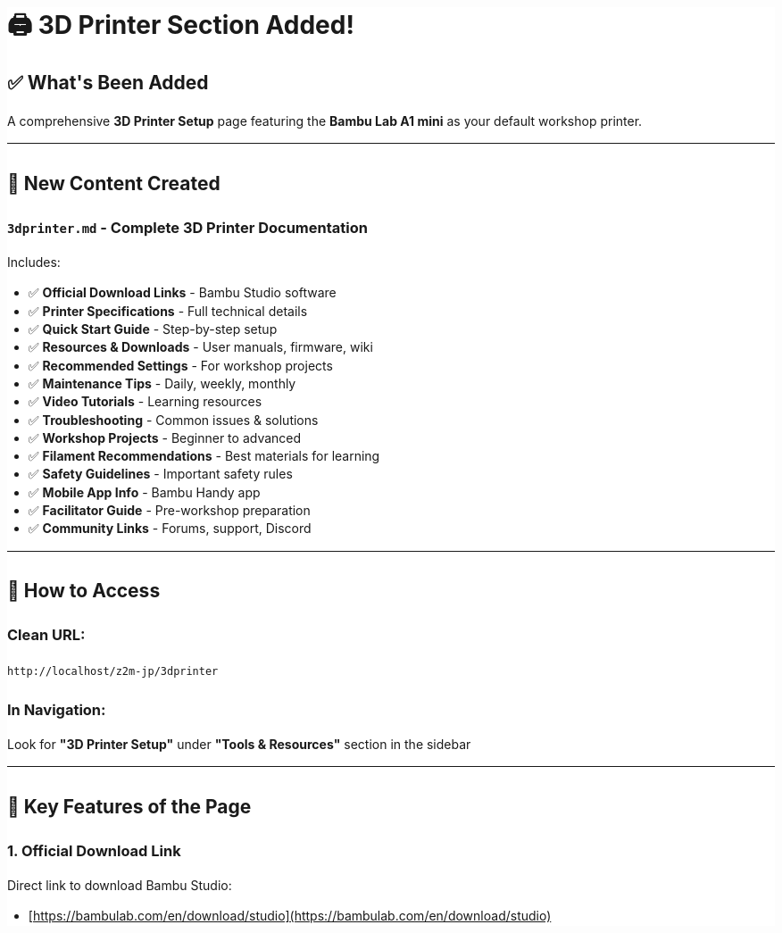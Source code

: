 # 🖨️ 3D Printer Section Added!

## ✅ What's Been Added

A comprehensive **3D Printer Setup** page featuring the **Bambu Lab A1 mini** as your default workshop printer.

---

## 📄 New Content Created

### **`3dprinter.md`** - Complete 3D Printer Documentation

Includes:
- ✅ **Official Download Links** - Bambu Studio software
- ✅ **Printer Specifications** - Full technical details
- ✅ **Quick Start Guide** - Step-by-step setup
- ✅ **Resources & Downloads** - User manuals, firmware, wiki
- ✅ **Recommended Settings** - For workshop projects
- ✅ **Maintenance Tips** - Daily, weekly, monthly
- ✅ **Video Tutorials** - Learning resources
- ✅ **Troubleshooting** - Common issues & solutions
- ✅ **Workshop Projects** - Beginner to advanced
- ✅ **Filament Recommendations** - Best materials for learning
- ✅ **Safety Guidelines** - Important safety rules
- ✅ **Mobile App Info** - Bambu Handy app
- ✅ **Facilitator Guide** - Pre-workshop preparation
- ✅ **Community Links** - Forums, support, Discord

---

## 🔗 How to Access

### Clean URL:
```
http://localhost/z2m-jp/3dprinter
```

### In Navigation:
Look for **"3D Printer Setup"** under **"Tools & Resources"** section in the sidebar

---

## 🎯 Key Features of the Page

### 1. **Official Download Link**
Direct link to download Bambu Studio:
- [https://bambulab.com/en/download/studio](https://bambulab.com/en/download/studio)
